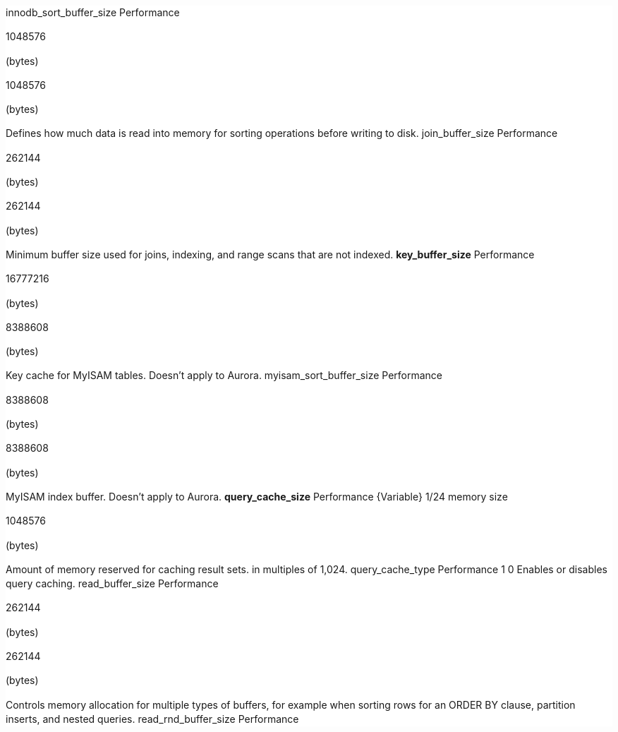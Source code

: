 <tr class="odd">
<td>innodb_sort_buffer_size</td>
<td>Performance</td>
<td><p>1048576</p>
<p>(bytes)</p></td>
<td><p>1048576</p>
<p>(bytes)</p></td>
<td>Defines how much data is read into memory for sorting operations before writing to disk.</td>
</tr>
<tr class="even">
<td>join_buffer_size</td>
<td>Performance</td>
<td><p>262144</p>
<p>(bytes)</p></td>
<td><p>262144</p>
<p>(bytes)</p></td>
<td>Minimum buffer size used for joins, indexing, and range scans that are not indexed.</td>
</tr>
<tr class="odd">
<td><strong>key_buffer_size</strong></td>
<td>Performance</td>
<td><p>16777216</p>
<p>(bytes)</p></td>
<td><p>8388608</p>
<p>(bytes)</p></td>
<td>Key cache for MyISAM tables. Doesn’t apply to Aurora.</td>
</tr>
<tr class="even">
<td>myisam_sort_buffer_size</td>
<td>Performance</td>
<td><p>8388608</p>
<p>(bytes)</p></td>
<td><p>8388608</p>
<p>(bytes)</p></td>
<td>MyISAM index buffer. Doesn’t apply to Aurora.</td>
</tr>
<tr class="odd">
<td><strong>query_cache_size</strong></td>
<td>Performance</td>
<td>{Variable} 1/24 memory size</td>
<td><p>1048576</p>
<p>(bytes)</p></td>
<td>Amount of memory reserved for caching result sets. in multiples of 1,024.</td>
</tr>
<tr class="even">
<td>query_cache_type</td>
<td>Performance</td>
<td>1</td>
<td>0</td>
<td>Enables or disables query caching.</td>
</tr>
<tr class="odd">
<td>read_buffer_size</td>
<td>Performance</td>
<td><p>262144</p>
<p>(bytes)</p></td>
<td><p>262144</p>
<p>(bytes)</p></td>
<td>Controls memory allocation for multiple types of buffers, for example when sorting rows for an ORDER BY clause, partition inserts, and nested queries.</td>
</tr>
<tr class="even">
<td>read_rnd_buffer_size</td>
<td>Performance</td>